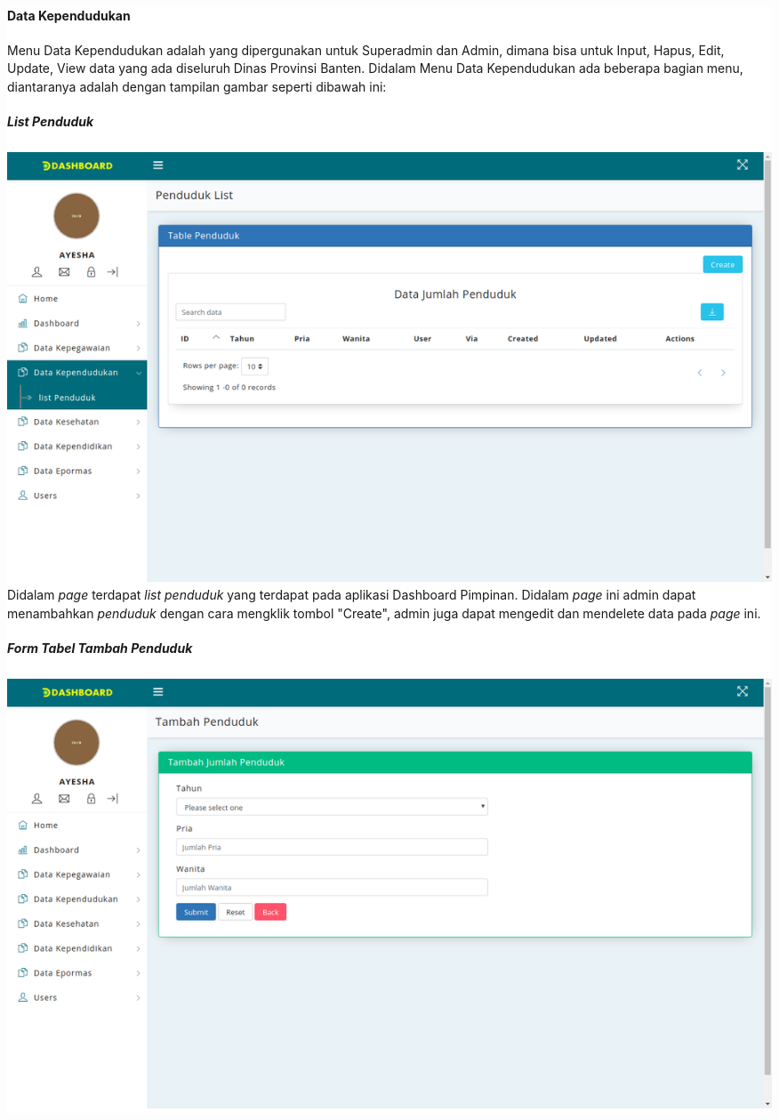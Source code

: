 #### Data Kependudukan
Menu Data Kependudukan adalah yang dipergunakan untuk Superadmin dan Admin, dimana bisa untuk Input, Hapus, Edit, Update, View data yang ada diseluruh Dinas Provinsi Banten. Didalam Menu Data Kependudukan ada beberapa bagian menu, diantaranya adalah dengan tampilan gambar seperti dibawah ini:

##### List Penduduk
[![list Penduduk](/document/aplikasi/dashboard-pimpinan/images/implementasi/list-penduduk.png)](http://dashboard-01.dev.bantenprov.go.id/#/penduduk)
Didalam *page* terdapat *list penduduk* yang terdapat pada aplikasi Dashboard Pimpinan. Didalam *page* ini admin dapat menambahkan *penduduk* dengan cara mengklik tombol "Create", admin juga dapat mengedit dan mendelete data pada *page* ini.

##### Form Tabel Tambah Penduduk
[![Tambah Penduduk](/document/aplikasi/dashboard-pimpinan/images/implementasi/tambah-penduduk.png)](http://dashboard-01.dev.bantenprov.go.id/#/penduduk/create)